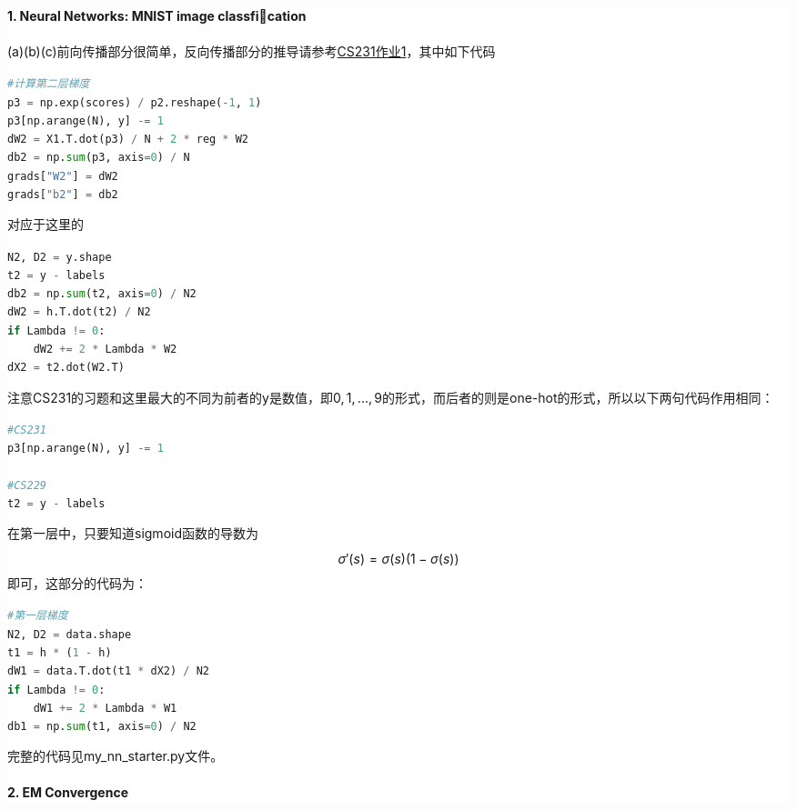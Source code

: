 #### 1. Neural Networks: MNIST image classfication

(a)(b)(c)前向传播部分很简单，反向传播部分的推导请参考[CS231作业1](https://doraemonzzz.com/2019/03/02/CS231%20%E4%BD%9C%E4%B8%9A1/)，其中如下代码

```python
#计算第二层梯度
p3 = np.exp(scores) / p2.reshape(-1, 1)
p3[np.arange(N), y] -= 1
dW2 = X1.T.dot(p3) / N + 2 * reg * W2
db2 = np.sum(p3, axis=0) / N
grads["W2"] = dW2
grads["b2"] = db2
```

对应于这里的

```python
N2, D2 = y.shape
t2 = y - labels
db2 = np.sum(t2, axis=0) / N2
dW2 = h.T.dot(t2) / N2
if Lambda != 0:
	dW2 += 2 * Lambda * W2
dX2 = t2.dot(W2.T)
```

注意CS231的习题和这里最大的不同为前者的y是数值，即$0,1,...,9$的形式，而后者的则是one-hot的形式，所以以下两句代码作用相同：

```python
#CS231
p3[np.arange(N), y] -= 1

#CS229
t2 = y - labels
```

在第一层中，只要知道sigmoid函数的导数为
$$
\sigma'(s) =\sigma(s) (1-\sigma(s))
$$
即可，这部分的代码为：

```python
#第一层梯度
N2, D2 = data.shape
t1 = h * (1 - h)
dW1 = data.T.dot(t1 * dX2) / N2
if Lambda != 0:
	dW1 += 2 * Lambda * W1
db1 = np.sum(t1, axis=0) / N2
```

完整的代码见my_nn_starter.py文件。



#### 2. EM Convergence

